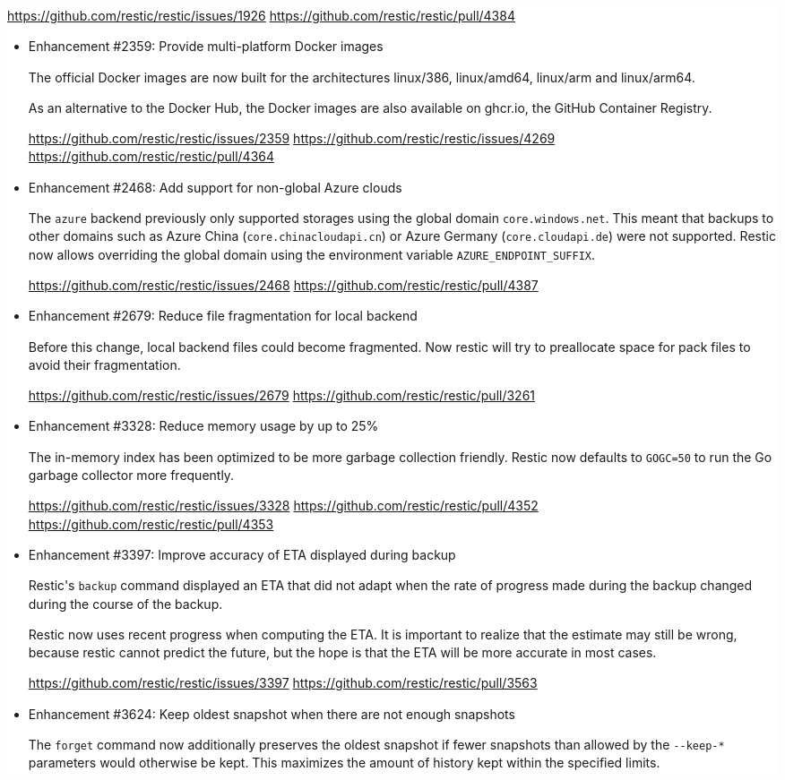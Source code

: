    https://github.com/restic/restic/issues/1926
   https://github.com/restic/restic/pull/4384

 * Enhancement #2359: Provide multi-platform Docker images

   The official Docker images are now built for the architectures linux/386,
   linux/amd64, linux/arm and linux/arm64.

   As an alternative to the Docker Hub, the Docker images are also available on
   ghcr.io, the GitHub Container Registry.

   https://github.com/restic/restic/issues/2359
   https://github.com/restic/restic/issues/4269
   https://github.com/restic/restic/pull/4364

 * Enhancement #2468: Add support for non-global Azure clouds

   The `azure` backend previously only supported storages using the global domain
   `core.windows.net`. This meant that backups to other domains such as Azure China
   (`core.chinacloudapi.cn`) or Azure Germany (`core.cloudapi.de`) were not
   supported. Restic now allows overriding the global domain using the environment
   variable `AZURE_ENDPOINT_SUFFIX`.

   https://github.com/restic/restic/issues/2468
   https://github.com/restic/restic/pull/4387

 * Enhancement #2679: Reduce file fragmentation for local backend

   Before this change, local backend files could become fragmented. Now restic will
   try to preallocate space for pack files to avoid their fragmentation.

   https://github.com/restic/restic/issues/2679
   https://github.com/restic/restic/pull/3261

 * Enhancement #3328: Reduce memory usage by up to 25%

   The in-memory index has been optimized to be more garbage collection friendly.
   Restic now defaults to `GOGC=50` to run the Go garbage collector more
   frequently.

   https://github.com/restic/restic/issues/3328
   https://github.com/restic/restic/pull/4352
   https://github.com/restic/restic/pull/4353

 * Enhancement #3397: Improve accuracy of ETA displayed during backup

   Restic's `backup` command displayed an ETA that did not adapt when the rate of
   progress made during the backup changed during the course of the backup.

   Restic now uses recent progress when computing the ETA. It is important to
   realize that the estimate may still be wrong, because restic cannot predict the
   future, but the hope is that the ETA will be more accurate in most cases.

   https://github.com/restic/restic/issues/3397
   https://github.com/restic/restic/pull/3563

 * Enhancement #3624: Keep oldest snapshot when there are not enough snapshots

   The `forget` command now additionally preserves the oldest snapshot if fewer
   snapshots than allowed by the `--keep-*` parameters would otherwise be kept.
   This maximizes the amount of history kept within the specified limits.
